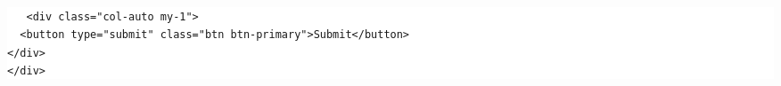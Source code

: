       
      
       <div class="col-auto my-1">
      <button type="submit" class="btn btn-primary">Submit</button>
    </div>
    </div>
  </div>
</form>
      </p>  
</div>

   
   

